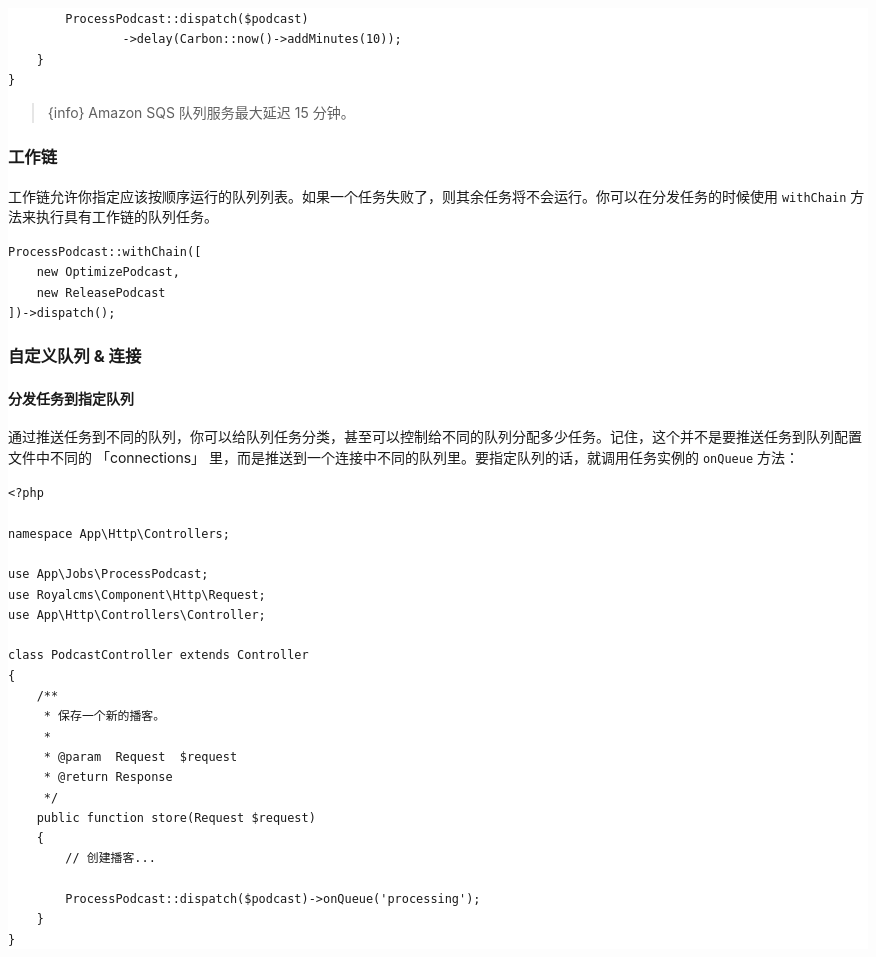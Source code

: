 ```
        ProcessPodcast::dispatch($podcast)
                ->delay(Carbon::now()->addMinutes(10));
    }
}
```

> {info} Amazon SQS 队列服务最大延迟 15 分钟。

<a name="job-chaining"></a>
### 工作链

工作链允许你指定应该按顺序运行的队列列表。如果一个任务失败了，则其余任务将不会运行。你可以在分发任务的时候使用 `withChain` 方法来执行具有工作链的队列任务。

```
ProcessPodcast::withChain([
    new OptimizePodcast,
    new ReleasePodcast
])->dispatch();
```

<a name="customizing-the-queue-and-connection"></a>
### 自定义队列 & 连接

#### 分发任务到指定队列

通过推送任务到不同的队列，你可以给队列任务分类，甚至可以控制给不同的队列分配多少任务。记住，这个并不是要推送任务到队列配置文件中不同的 「connections」 里，而是推送到一个连接中不同的队列里。要指定队列的话，就调用任务实例的 `onQueue` 方法：

```
<?php

namespace App\Http\Controllers;

use App\Jobs\ProcessPodcast;
use Royalcms\Component\Http\Request;
use App\Http\Controllers\Controller;

class PodcastController extends Controller
{
    /**
     * 保存一个新的播客。
     *
     * @param  Request  $request
     * @return Response
     */
    public function store(Request $request)
    {
        // 创建播客...

        ProcessPodcast::dispatch($podcast)->onQueue('processing');
    }
}
```
